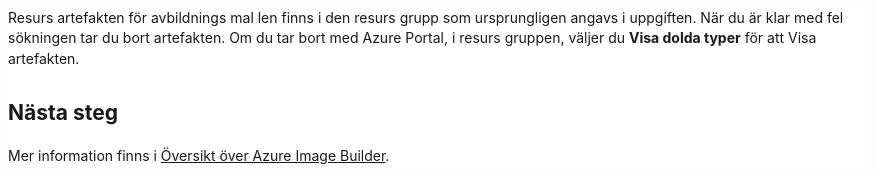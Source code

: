 Resurs artefakten för avbildnings mal len finns i den resurs grupp som ursprungligen angavs i uppgiften. När du är klar med fel sökningen tar du bort artefakten. Om du tar bort med Azure Portal, i resurs gruppen, väljer du **Visa dolda typer** för att Visa artefakten.


## <a name="next-steps"></a>Nästa steg

Mer information finns i [Översikt över Azure Image Builder](image-builder-overview.md).